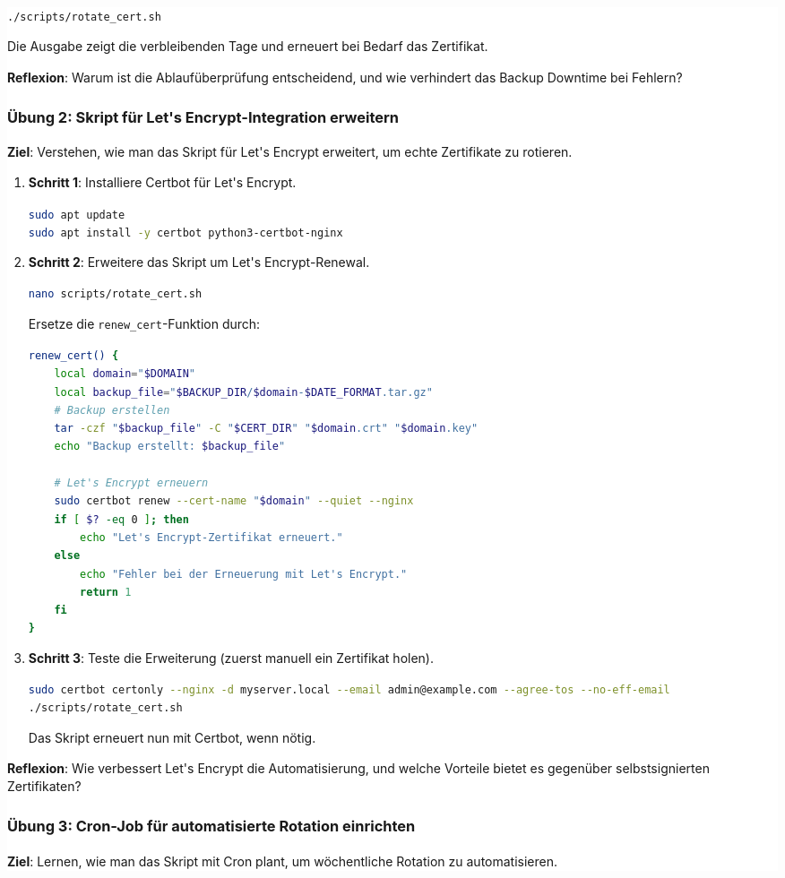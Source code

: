    ```bash
   ./scripts/rotate_cert.sh
   ```
   Die Ausgabe zeigt die verbleibenden Tage und erneuert bei Bedarf das Zertifikat.

**Reflexion**: Warum ist die Ablaufüberprüfung entscheidend, und wie verhindert das Backup Downtime bei Fehlern?

### Übung 2: Skript für Let's Encrypt-Integration erweitern
**Ziel**: Verstehen, wie man das Skript für Let's Encrypt erweitert, um echte Zertifikate zu rotieren.

1. **Schritt 1**: Installiere Certbot für Let's Encrypt.
   ```bash
   sudo apt update
   sudo apt install -y certbot python3-certbot-nginx
   ```
2. **Schritt 2**: Erweitere das Skript um Let's Encrypt-Renewal.
   ```bash
   nano scripts/rotate_cert.sh
   ```
   Ersetze die `renew_cert`-Funktion durch:
   ```bash
   renew_cert() {
       local domain="$DOMAIN"
       local backup_file="$BACKUP_DIR/$domain-$DATE_FORMAT.tar.gz"
       # Backup erstellen
       tar -czf "$backup_file" -C "$CERT_DIR" "$domain.crt" "$domain.key"
       echo "Backup erstellt: $backup_file"

       # Let's Encrypt erneuern
       sudo certbot renew --cert-name "$domain" --quiet --nginx
       if [ $? -eq 0 ]; then
           echo "Let's Encrypt-Zertifikat erneuert."
       else
           echo "Fehler bei der Erneuerung mit Let's Encrypt."
           return 1
       fi
   }
   ```
3. **Schritt 3**: Teste die Erweiterung (zuerst manuell ein Zertifikat holen).
   ```bash
   sudo certbot certonly --nginx -d myserver.local --email admin@example.com --agree-tos --no-eff-email
   ./scripts/rotate_cert.sh
   ```
   Das Skript erneuert nun mit Certbot, wenn nötig.

**Reflexion**: Wie verbessert Let's Encrypt die Automatisierung, und welche Vorteile bietet es gegenüber selbstsignierten Zertifikaten?

### Übung 3: Cron-Job für automatisierte Rotation einrichten
**Ziel**: Lernen, wie man das Skript mit Cron plant, um wöchentliche Rotation zu automatisieren.
